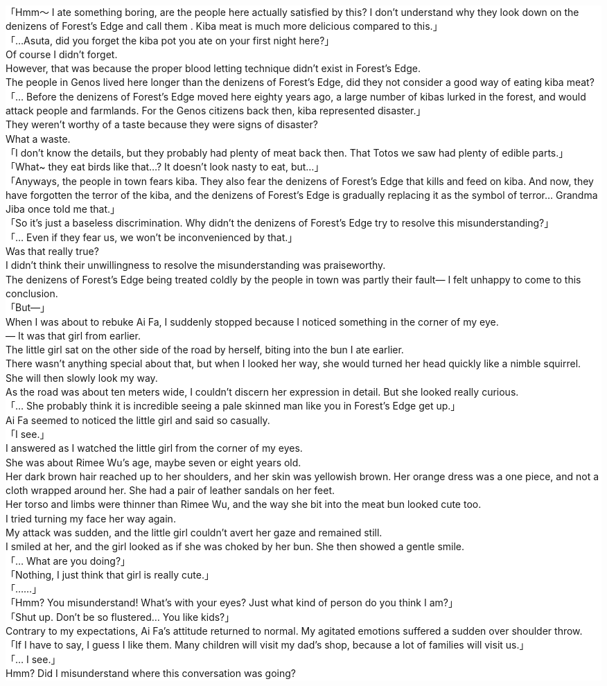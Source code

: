 「Hmm～ I ate something boring, are the people here actually satisfied by this? I don’t understand why they look down on the denizens of Forest’s Edge and call them <kiba eaters>. Kiba meat is much more delicious compared to this.」<br/>
「…Asuta, did you forget the kiba pot you ate on your first night here?」<br/>
Of course I didn’t forget.<br/>
However, that was because the proper blood letting technique didn’t exist in Forest’s Edge.<br/>
The people in Genos lived here longer than the denizens of Forest’s Edge, did they not consider a good way of eating kiba meat?<br/>
「… Before the denizens of Forest’s Edge moved here eighty years ago, a large number of kibas lurked in the forest, and would attack people and farmlands. For the Genos citizens back then, kiba represented disaster.」<br/>
They weren’t worthy of a taste because they were signs of disaster?<br/>
What a waste.<br/>
「I don’t know the details, but they probably had plenty of meat back then. That Totos we saw had plenty of edible parts.」<br/>
「What~ they eat birds like that…? It doesn’t look nasty to eat, but…」<br/>
「Anyways, the people in town fears kiba. They also fear the denizens of Forest’s Edge that kills and feed on kiba. And now, they have forgotten the terror of the kiba, and the denizens of Forest’s Edge is gradually replacing it as the symbol of terror… Grandma Jiba once told me that.」<br/>
「So it’s just a baseless discrimination. Why didn’t the denizens of Forest’s Edge try to resolve this misunderstanding?」<br/>
「… Even if they fear us, we won’t be inconvenienced by that.」<br/>
Was that really true?<br/>
I didn’t think their unwillingness to resolve the misunderstanding was praiseworthy.<br/>
The denizens of Forest’s Edge being treated coldly by the people in town was partly their fault— I felt unhappy to come to this conclusion.<br/>
「But—」<br/>
When I was about to rebuke Ai Fa, I suddenly stopped because I noticed something in the corner of my eye.<br/>
— It was that girl from earlier.<br/>
The little girl sat on the other side of the road by herself, biting into the bun I ate earlier.<br/>
There wasn’t anything special about that, but when I looked her way, she would turned her head quickly like a nimble squirrel.<br/>
She will then slowly look my way.<br/>
As the road was about ten meters wide, I couldn’t discern her expression in detail. But she looked really curious.<br/>
「… She probably think it is incredible seeing a pale skinned man like you in Forest’s Edge get up.」<br/>
Ai Fa seemed to noticed the little girl and said so casually.<br/>
「I see.」<br/>
I answered as I watched the little girl from the corner of my eyes.<br/>
She was about Rimee Wu’s age, maybe seven or eight years old.<br/>
Her dark brown hair reached up to her shoulders, and her skin was yellowish brown. Her orange dress was a one piece, and not a cloth wrapped around her. She had a pair of leather sandals on her feet.<br/>
Her torso and limbs were thinner than Rimee Wu, and the way she bit into the meat bun looked cute too.<br/>
I tried turning my face her way again.<br/>
My attack was sudden, and the little girl couldn’t avert her gaze and remained still.<br/>
I smiled at her, and the girl looked as if she was choked by her bun. She then showed a gentle smile.<br/>
「… What are you doing?」<br/>
「Nothing, I just think that girl is really cute.」<br/>
「……」<br/>
「Hmm? You misunderstand! What’s with your eyes? Just what kind of person do you think I am?」<br/>
「Shut up. Don’t be so flustered… You like kids?」<br/>
Contrary to my expectations, Ai Fa’s attitude returned to normal. My agitated emotions suffered a sudden over shoulder throw.<br/>
「If I have to say, I guess I like them. Many children will visit my dad’s shop, because a lot of families will visit us.」<br/>
「… I see.」<br/>
Hmm? Did I misunderstand where this conversation was going?<br/>